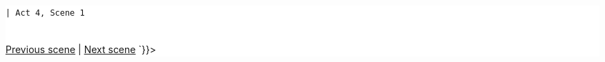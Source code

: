     | Act 4, Scene 1
   <br>
      <a href="midsummer.3.2.html">Previous scene</A>
    | <a href="midsummer.4.2.html">Next scene</A>
</table>

</body>
</html>


</div>`}}></div>